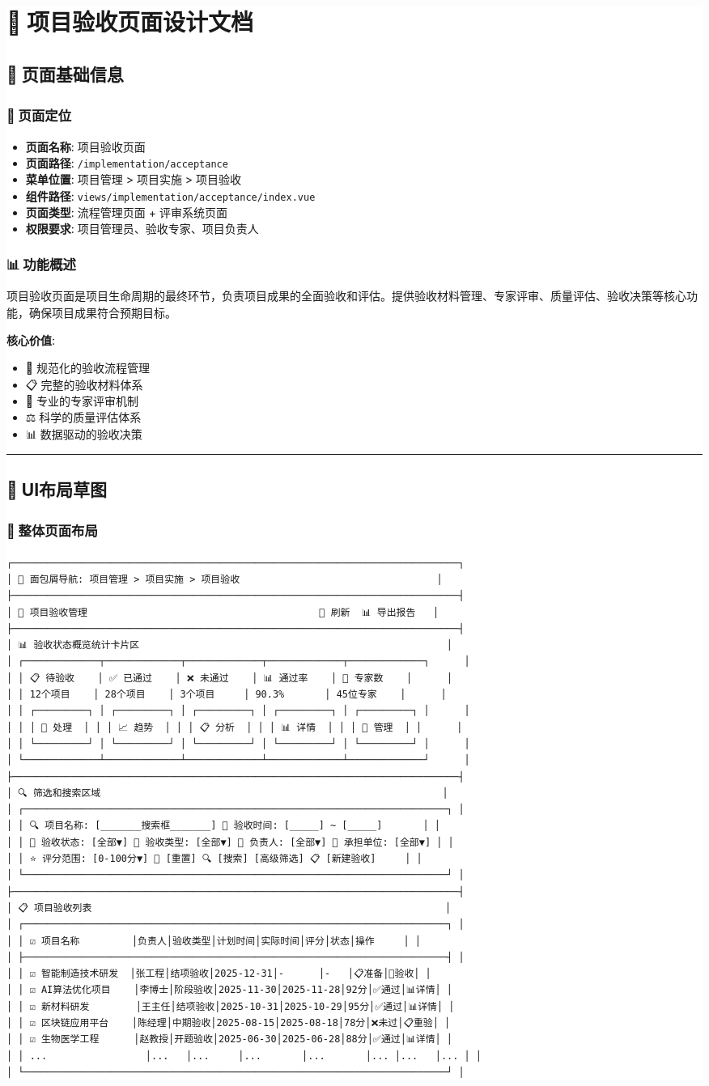 # 🎯 项目验收页面设计文档

## 📄 页面基础信息

### 🎯 页面定位
- **页面名称**: 项目验收页面
- **页面路径**: `/implementation/acceptance`
- **菜单位置**: 项目管理 > 项目实施 > 项目验收
- **组件路径**: `views/implementation/acceptance/index.vue`
- **页面类型**: 流程管理页面 + 评审系统页面
- **权限要求**: 项目管理员、验收专家、项目负责人

### 📊 功能概述
项目验收页面是项目生命周期的最终环节，负责项目成果的全面验收和评估。提供验收材料管理、专家评审、质量评估、验收决策等核心功能，确保项目成果符合预期目标。

**核心价值**:
- 🎯 规范化的验收流程管理
- 📋 完整的验收材料体系
- 👥 专业的专家评审机制
- ⚖️ 科学的质量评估体系
- 📊 数据驱动的验收决策

---

## 🎨 UI布局草图

### 📱 整体页面布局

```
┌─────────────────────────────────────────────────────────────────────────────┐
│ 🍞 面包屑导航: 项目管理 > 项目实施 > 项目验收                                  │
├─────────────────────────────────────────────────────────────────────────────┤
│ 🎯 项目验收管理                                        🔄 刷新  📊 导出报告   │
├─────────────────────────────────────────────────────────────────────────────┤
│ 📊 验收状态概览统计卡片区                                                     │
│ ┌─────────────┬─────────────┬─────────────┬─────────────┬─────────────┐      │
│ │ 📋 待验收    │ ✅ 已通过    │ ❌ 未通过    │ 📊 通过率    │ 👥 专家数    │      │
│ │ 12个项目    │ 28个项目    │ 3个项目     │ 90.3%       │ 45位专家    │      │
│ │ ┌─────────┐ │ ┌─────────┐ │ ┌─────────┐ │ ┌─────────┐ │ ┌─────────┐ │      │
│ │ │ 🎯 处理  │ │ │ 📈 趋势  │ │ │ 📋 分析  │ │ │ 📊 详情  │ │ │ 👥 管理  │ │      │
│ │ └─────────┘ │ └─────────┘ │ └─────────┘ │ └─────────┘ │ └─────────┘ │      │
│ └─────────────┴─────────────┴─────────────┴─────────────┴─────────────┘      │
├─────────────────────────────────────────────────────────────────────────────┤
│ 🔍 筛选和搜索区域                                                           │
│ ┌─────────────────────────────────────────────────────────────────────────┐ │
│ │ 🔍 项目名称: [_______搜索框_______] 📅 验收时间: [_____] ~ [_____]       │ │
│ │ 📂 验收状态: [全部▼] 🎯 验收类型: [全部▼] 👤 负责人: [全部▼] 🏢 承担单位: [全部▼] │ │
│ │ ⭐ 评分范围: [0-100分▼] 🔄 [重置] 🔍 [搜索] [高级筛选] 📋 [新建验收]     │ │
│ └─────────────────────────────────────────────────────────────────────────┘ │
├─────────────────────────────────────────────────────────────────────────────┤
│ 📋 项目验收列表                                                             │
│ ┌─────────────────────────────────────────────────────────────────────────┐ │
│ │ ☑️ 项目名称         │负责人│验收类型│计划时间│实际时间│评分│状态│操作     │ │
│ ├─────────────────────────────────────────────────────────────────────────┤ │
│ │ ☑️ 智能制造技术研发  │张工程│结项验收│2025-12-31│-      │-   │📋准备│🎯验收│ │
│ │ ☑️ AI算法优化项目    │李博士│阶段验收│2025-11-30│2025-11-28│92分│✅通过│📊详情│ │
│ │ ☑️ 新材料研发        │王主任│结项验收│2025-10-31│2025-10-29│95分│✅通过│📊详情│ │
│ │ ☑️ 区块链应用平台    │陈经理│中期验收│2025-08-15│2025-08-18│78分│❌未过│📋重验│ │
│ │ ☑️ 生物医学工程      │赵教授│开题验收│2025-06-30│2025-06-28│88分│✅通过│📊详情│ │
│ │ ...                 │...   │...     │...       │...       │... │...   │... │ │
│ └─────────────────────────────────────────────────────────────────────────┘ │
```